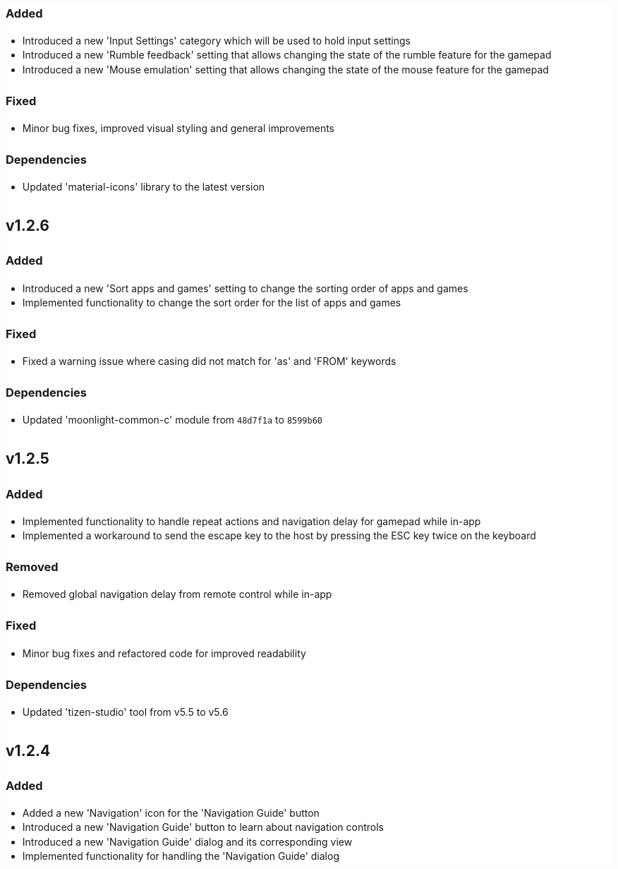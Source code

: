 ### Added
- Introduced a new 'Input Settings' category which will be used to hold input settings
- Introduced a new 'Rumble feedback' setting that allows changing the state of the rumble feature for the gamepad
- Introduced a new 'Mouse emulation' setting that allows changing the state of the mouse feature for the gamepad

### Fixed
- Minor bug fixes, improved visual styling and general improvements

### Dependencies
- Updated 'material-icons' library to the latest version

## v1.2.6

### Added
- Introduced a new 'Sort apps and games' setting to change the sorting order of apps and games
- Implemented functionality to change the sort order for the list of apps and games

### Fixed
- Fixed a warning issue where casing did not match for 'as' and 'FROM' keywords

### Dependencies
- Updated 'moonlight-common-c' module from `48d7f1a` to `8599b60`

## v1.2.5

### Added
- Implemented functionality to handle repeat actions and navigation delay for gamepad while in-app
- Implemented a workaround to send the escape key to the host by pressing the ESC key twice on the keyboard

### Removed
- Removed global navigation delay from remote control while in-app

### Fixed
- Minor bug fixes and refactored code for improved readability

### Dependencies
- Updated 'tizen-studio' tool from v5.5 to v5.6

## v1.2.4

### Added
- Added a new 'Navigation' icon for the 'Navigation Guide' button
- Introduced a new 'Navigation Guide' button to learn about navigation controls
- Introduced a new 'Navigation Guide' dialog and its corresponding view
- Implemented functionality for handling the 'Navigation Guide' dialog
